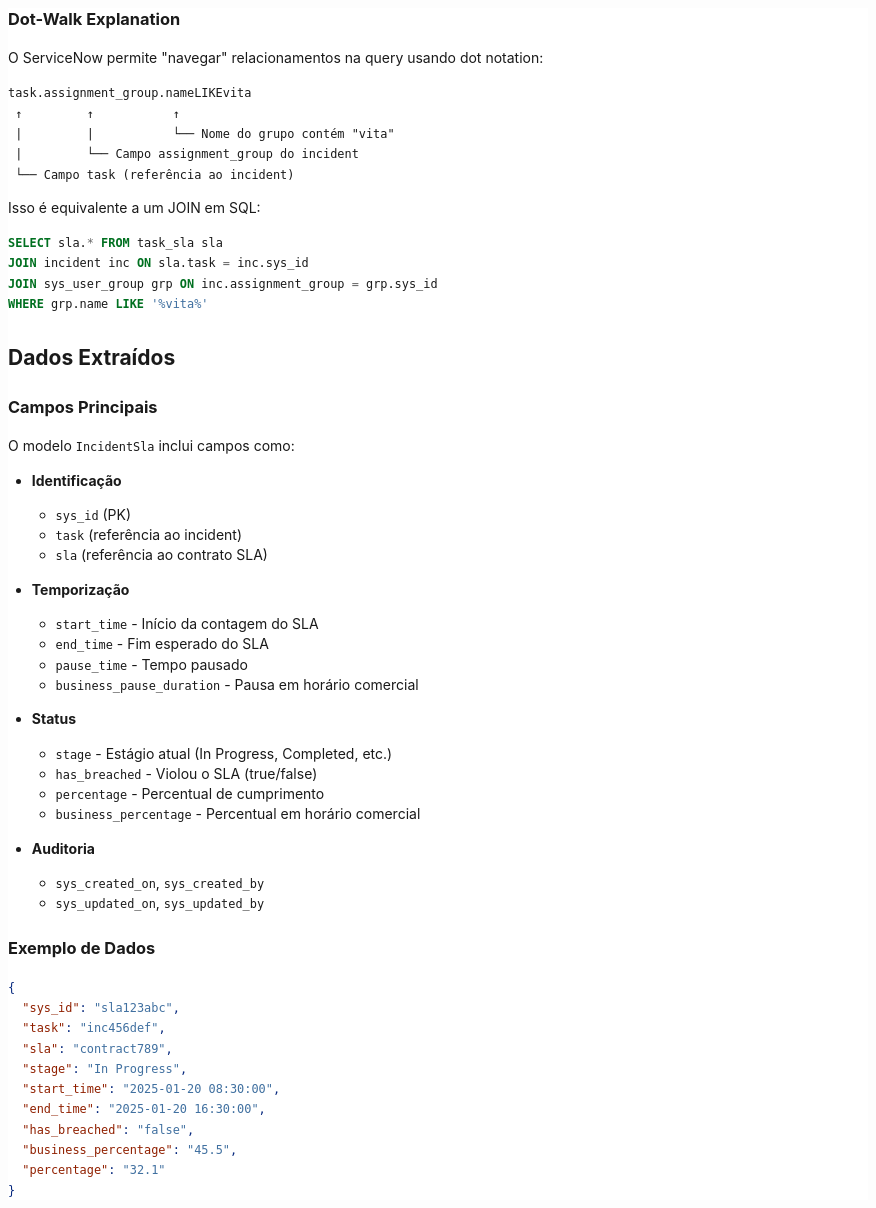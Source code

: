 ### Dot-Walk Explanation

O ServiceNow permite "navegar" relacionamentos na query usando dot notation:

```
task.assignment_group.nameLIKEvita
 ↑         ↑           ↑
 |         |           └── Nome do grupo contém "vita"
 |         └── Campo assignment_group do incident
 └── Campo task (referência ao incident)
```

Isso é equivalente a um JOIN em SQL:
```sql
SELECT sla.* FROM task_sla sla
JOIN incident inc ON sla.task = inc.sys_id  
JOIN sys_user_group grp ON inc.assignment_group = grp.sys_id
WHERE grp.name LIKE '%vita%'
```

## Dados Extraídos

### Campos Principais

O modelo `IncidentSla` inclui campos como:

- **Identificação**
  - `sys_id` (PK)
  - `task` (referência ao incident)
  - `sla` (referência ao contrato SLA)

- **Temporização**
  - `start_time` - Início da contagem do SLA
  - `end_time` - Fim esperado do SLA
  - `pause_time` - Tempo pausado
  - `business_pause_duration` - Pausa em horário comercial

- **Status**
  - `stage` - Estágio atual (In Progress, Completed, etc.)
  - `has_breached` - Violou o SLA (true/false)
  - `percentage` - Percentual de cumprimento
  - `business_percentage` - Percentual em horário comercial

- **Auditoria**
  - `sys_created_on`, `sys_created_by`
  - `sys_updated_on`, `sys_updated_by`

### Exemplo de Dados

```json
{
  "sys_id": "sla123abc",
  "task": "inc456def",
  "sla": "contract789",
  "stage": "In Progress", 
  "start_time": "2025-01-20 08:30:00",
  "end_time": "2025-01-20 16:30:00",
  "has_breached": "false",
  "business_percentage": "45.5",
  "percentage": "32.1"
}
```
